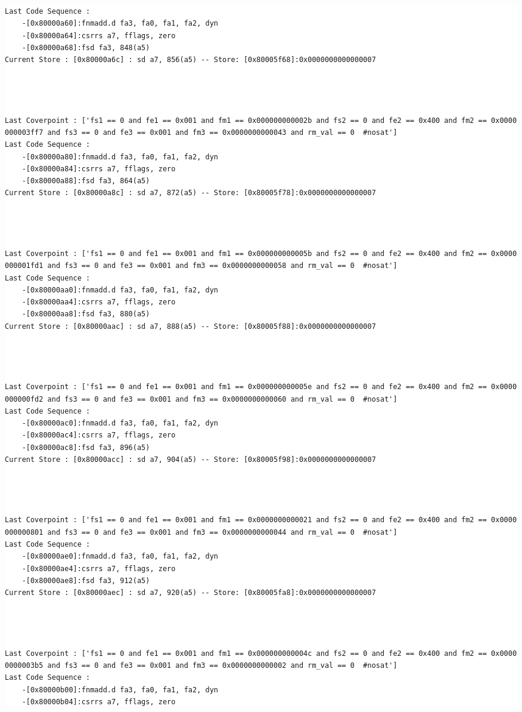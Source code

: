 ```
Last Code Sequence : 
	-[0x80000a60]:fnmadd.d fa3, fa0, fa1, fa2, dyn
	-[0x80000a64]:csrrs a7, fflags, zero
	-[0x80000a68]:fsd fa3, 848(a5)
Current Store : [0x80000a6c] : sd a7, 856(a5) -- Store: [0x80005f68]:0x0000000000000007




Last Coverpoint : ['fs1 == 0 and fe1 == 0x001 and fm1 == 0x000000000002b and fs2 == 0 and fe2 == 0x400 and fm2 == 0x0000000003ff7 and fs3 == 0 and fe3 == 0x001 and fm3 == 0x0000000000043 and rm_val == 0  #nosat']
Last Code Sequence : 
	-[0x80000a80]:fnmadd.d fa3, fa0, fa1, fa2, dyn
	-[0x80000a84]:csrrs a7, fflags, zero
	-[0x80000a88]:fsd fa3, 864(a5)
Current Store : [0x80000a8c] : sd a7, 872(a5) -- Store: [0x80005f78]:0x0000000000000007




Last Coverpoint : ['fs1 == 0 and fe1 == 0x001 and fm1 == 0x000000000005b and fs2 == 0 and fe2 == 0x400 and fm2 == 0x0000000001fd1 and fs3 == 0 and fe3 == 0x001 and fm3 == 0x0000000000058 and rm_val == 0  #nosat']
Last Code Sequence : 
	-[0x80000aa0]:fnmadd.d fa3, fa0, fa1, fa2, dyn
	-[0x80000aa4]:csrrs a7, fflags, zero
	-[0x80000aa8]:fsd fa3, 880(a5)
Current Store : [0x80000aac] : sd a7, 888(a5) -- Store: [0x80005f88]:0x0000000000000007




Last Coverpoint : ['fs1 == 0 and fe1 == 0x001 and fm1 == 0x000000000005e and fs2 == 0 and fe2 == 0x400 and fm2 == 0x0000000000fd2 and fs3 == 0 and fe3 == 0x001 and fm3 == 0x0000000000060 and rm_val == 0  #nosat']
Last Code Sequence : 
	-[0x80000ac0]:fnmadd.d fa3, fa0, fa1, fa2, dyn
	-[0x80000ac4]:csrrs a7, fflags, zero
	-[0x80000ac8]:fsd fa3, 896(a5)
Current Store : [0x80000acc] : sd a7, 904(a5) -- Store: [0x80005f98]:0x0000000000000007




Last Coverpoint : ['fs1 == 0 and fe1 == 0x001 and fm1 == 0x0000000000021 and fs2 == 0 and fe2 == 0x400 and fm2 == 0x0000000000801 and fs3 == 0 and fe3 == 0x001 and fm3 == 0x0000000000044 and rm_val == 0  #nosat']
Last Code Sequence : 
	-[0x80000ae0]:fnmadd.d fa3, fa0, fa1, fa2, dyn
	-[0x80000ae4]:csrrs a7, fflags, zero
	-[0x80000ae8]:fsd fa3, 912(a5)
Current Store : [0x80000aec] : sd a7, 920(a5) -- Store: [0x80005fa8]:0x0000000000000007




Last Coverpoint : ['fs1 == 0 and fe1 == 0x001 and fm1 == 0x000000000004c and fs2 == 0 and fe2 == 0x400 and fm2 == 0x00000000003b5 and fs3 == 0 and fe3 == 0x001 and fm3 == 0x0000000000002 and rm_val == 0  #nosat']
Last Code Sequence : 
	-[0x80000b00]:fnmadd.d fa3, fa0, fa1, fa2, dyn
	-[0x80000b04]:csrrs a7, fflags, zero
```